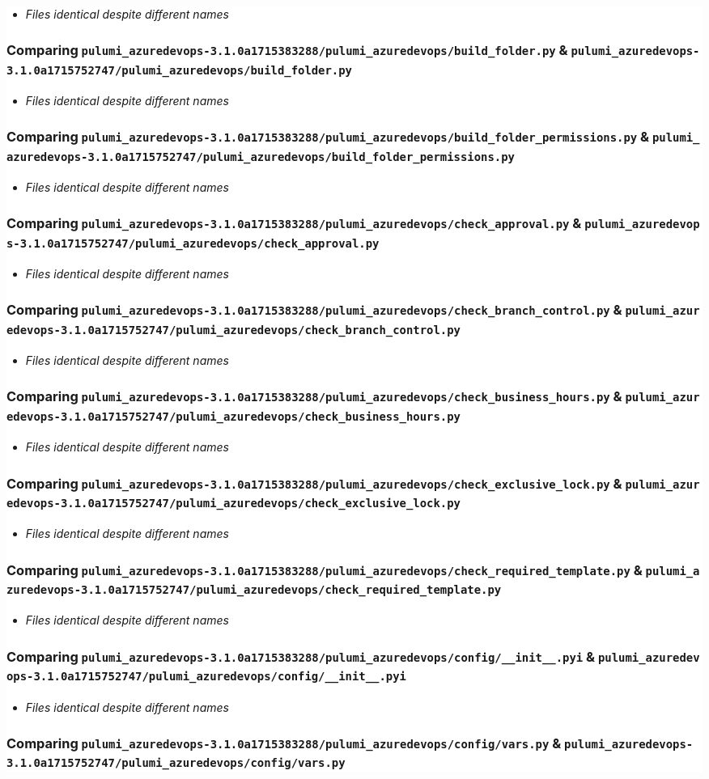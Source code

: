  * *Files identical despite different names*

### Comparing `pulumi_azuredevops-3.1.0a1715383288/pulumi_azuredevops/build_folder.py` & `pulumi_azuredevops-3.1.0a1715752747/pulumi_azuredevops/build_folder.py`

 * *Files identical despite different names*

### Comparing `pulumi_azuredevops-3.1.0a1715383288/pulumi_azuredevops/build_folder_permissions.py` & `pulumi_azuredevops-3.1.0a1715752747/pulumi_azuredevops/build_folder_permissions.py`

 * *Files identical despite different names*

### Comparing `pulumi_azuredevops-3.1.0a1715383288/pulumi_azuredevops/check_approval.py` & `pulumi_azuredevops-3.1.0a1715752747/pulumi_azuredevops/check_approval.py`

 * *Files identical despite different names*

### Comparing `pulumi_azuredevops-3.1.0a1715383288/pulumi_azuredevops/check_branch_control.py` & `pulumi_azuredevops-3.1.0a1715752747/pulumi_azuredevops/check_branch_control.py`

 * *Files identical despite different names*

### Comparing `pulumi_azuredevops-3.1.0a1715383288/pulumi_azuredevops/check_business_hours.py` & `pulumi_azuredevops-3.1.0a1715752747/pulumi_azuredevops/check_business_hours.py`

 * *Files identical despite different names*

### Comparing `pulumi_azuredevops-3.1.0a1715383288/pulumi_azuredevops/check_exclusive_lock.py` & `pulumi_azuredevops-3.1.0a1715752747/pulumi_azuredevops/check_exclusive_lock.py`

 * *Files identical despite different names*

### Comparing `pulumi_azuredevops-3.1.0a1715383288/pulumi_azuredevops/check_required_template.py` & `pulumi_azuredevops-3.1.0a1715752747/pulumi_azuredevops/check_required_template.py`

 * *Files identical despite different names*

### Comparing `pulumi_azuredevops-3.1.0a1715383288/pulumi_azuredevops/config/__init__.pyi` & `pulumi_azuredevops-3.1.0a1715752747/pulumi_azuredevops/config/__init__.pyi`

 * *Files identical despite different names*

### Comparing `pulumi_azuredevops-3.1.0a1715383288/pulumi_azuredevops/config/vars.py` & `pulumi_azuredevops-3.1.0a1715752747/pulumi_azuredevops/config/vars.py`
